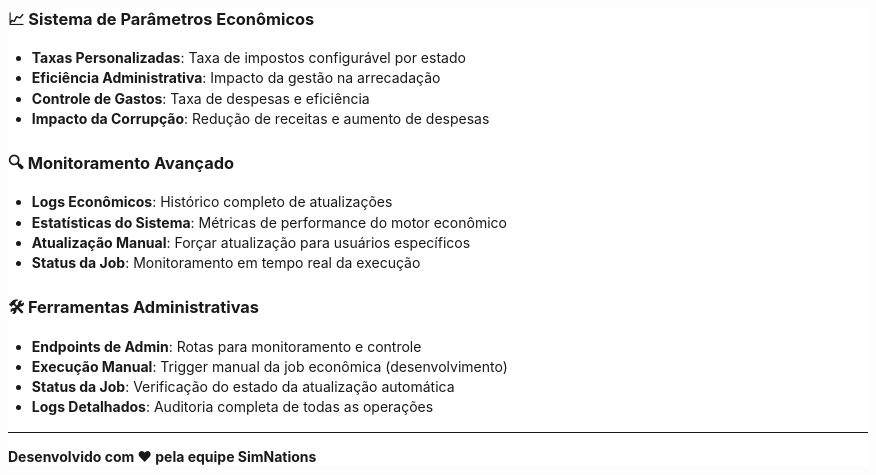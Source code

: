 ### 📈 Sistema de Parâmetros Econômicos
- **Taxas Personalizadas**: Taxa de impostos configurável por estado
- **Eficiência Administrativa**: Impacto da gestão na arrecadação
- **Controle de Gastos**: Taxa de despesas e eficiência
- **Impacto da Corrupção**: Redução de receitas e aumento de despesas

### 🔍 Monitoramento Avançado
- **Logs Econômicos**: Histórico completo de atualizações
- **Estatísticas do Sistema**: Métricas de performance do motor econômico
- **Atualização Manual**: Forçar atualização para usuários específicos
- **Status da Job**: Monitoramento em tempo real da execução

### 🛠️ Ferramentas Administrativas
- **Endpoints de Admin**: Rotas para monitoramento e controle
- **Execução Manual**: Trigger manual da job econômica (desenvolvimento)
- **Status da Job**: Verificação do estado da atualização automática
- **Logs Detalhados**: Auditoria completa de todas as operações

---

**Desenvolvido com ❤️ pela equipe SimNations**
